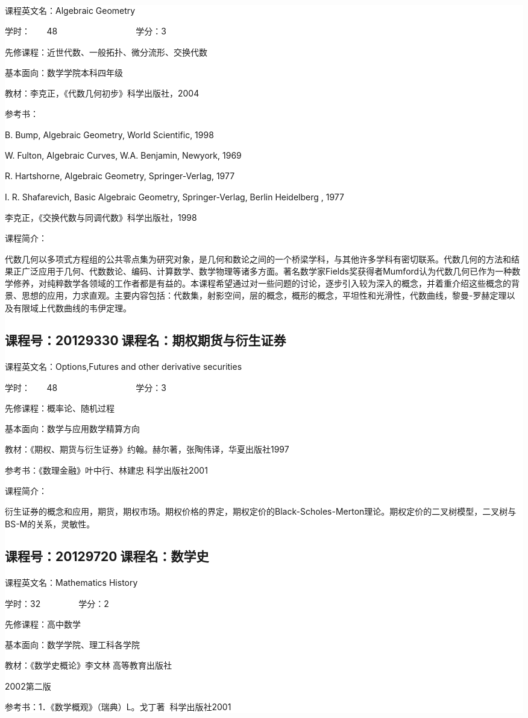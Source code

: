 课程英文名：Algebraic Geometry

学时：       48                                 学分：3

先修课程：近世代数、一般拓扑、微分流形、交换代数

基本面向：数学学院本科四年级

教材：李克正，《代数几何初步》科学出版社，2004

参考书：

B. Bump, Algebraic Geometry, World Scientific, 1998

W. Fulton, Algebraic Curves, W.A. Benjamin, Newyork, 1969

R. Hartshorne, Algebraic Geometry, Springer-Verlag, 1977

I. R. Shafarevich, Basic Algebraic Geometry, Springer-Verlag, Berlin Heidelberg , 1977

李克正，《交换代数与同调代数》科学出版社，1998

课程简介：

代数几何以多项式方程组的公共零点集为研究对象，是几何和数论之间的一个桥梁学科，与其他许多学科有密切联系。代数几何的方法和结果正广泛应用于几何、代数数论、编码、计算数学、数学物理等诸多方面。著名数学家Fields奖获得者Mumford认为代数几何已作为一种数学修养，对纯粹数学各领域的工作者都是有益的。本课程希望通过对一些问题的讨论，逐步引入较为深入的概念，并着重介绍这些概念的背景、思想的应用，力求直观。主要内容包括：代数集，射影空间，层的概念，概形的概念，平坦性和光滑性，代数曲线，黎曼-罗赫定理以及有限域上代数曲线的韦伊定理。

## 课程号：20129330 课程名：期权期货与衍生证券

课程英文名：Options,Futures and other derivative securities

学时：       48                                 学分：3

先修课程：概率论、随机过程

基本面向：数学与应用数学精算方向

教材：《期权、期货与衍生证券》约翰。赫尔著，张陶伟译，华夏出版社1997

参考书：《数理金融》叶中行、林建忠 科学出版社2001

课程简介：

衍生证券的概念和应用，期货，期权市场。期权价格的界定，期权定价的Black-Scholes-Merton理论。期权定价的二叉树模型，二叉树与BS-M的关系，灵敏性。

## 课程号：20129720 课程名：数学史

课程英文名：Mathematics History

学时：32                学分：2

先修课程：高中数学

基本面向：数学学院、理工科各学院

教材：《数学史概论》李文林 高等教育出版社

2002第二版

参考书：1．《数学概观》（瑞典）L。戈丁著  科学出版社2001
